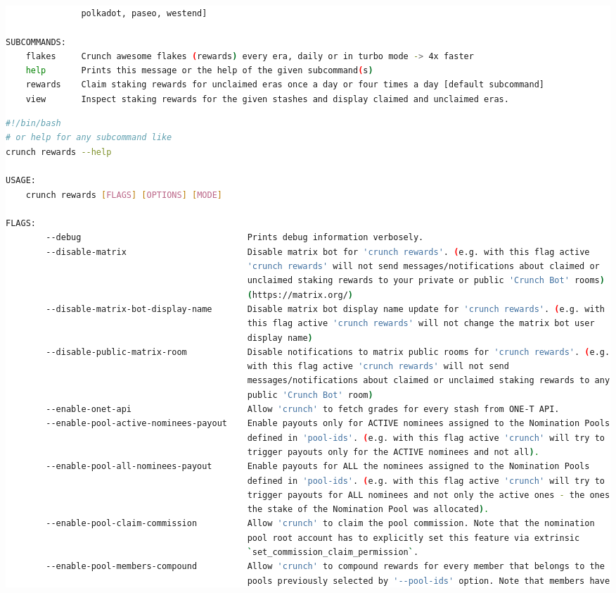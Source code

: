 ```bash
               polkadot, paseo, westend]

SUBCOMMANDS:
    flakes     Crunch awesome flakes (rewards) every era, daily or in turbo mode -> 4x faster
    help       Prints this message or the help of the given subcommand(s)
    rewards    Claim staking rewards for unclaimed eras once a day or four times a day [default subcommand]
    view       Inspect staking rewards for the given stashes and display claimed and unclaimed eras.
```

```bash
#!/bin/bash
# or help for any subcommand like
crunch rewards --help

USAGE:
    crunch rewards [FLAGS] [OPTIONS] [MODE]

FLAGS:
        --debug                                 Prints debug information verbosely.
        --disable-matrix                        Disable matrix bot for 'crunch rewards'. (e.g. with this flag active
                                                'crunch rewards' will not send messages/notifications about claimed or
                                                unclaimed staking rewards to your private or public 'Crunch Bot' rooms)
                                                (https://matrix.org/)
        --disable-matrix-bot-display-name       Disable matrix bot display name update for 'crunch rewards'. (e.g. with
                                                this flag active 'crunch rewards' will not change the matrix bot user
                                                display name)
        --disable-public-matrix-room            Disable notifications to matrix public rooms for 'crunch rewards'. (e.g.
                                                with this flag active 'crunch rewards' will not send
                                                messages/notifications about claimed or unclaimed staking rewards to any
                                                public 'Crunch Bot' room)
        --enable-onet-api                       Allow 'crunch' to fetch grades for every stash from ONE-T API.
        --enable-pool-active-nominees-payout    Enable payouts only for ACTIVE nominees assigned to the Nomination Pools
                                                defined in 'pool-ids'. (e.g. with this flag active 'crunch' will try to
                                                trigger payouts only for the ACTIVE nominees and not all).
        --enable-pool-all-nominees-payout       Enable payouts for ALL the nominees assigned to the Nomination Pools
                                                defined in 'pool-ids'. (e.g. with this flag active 'crunch' will try to
                                                trigger payouts for ALL nominees and not only the active ones - the ones
                                                the stake of the Nomination Pool was allocated).
        --enable-pool-claim-commission          Allow 'crunch' to claim the pool commission. Note that the nomination
                                                pool root account has to explicitly set this feature via extrinsic
                                                `set_commission_claim_permission`.
        --enable-pool-members-compound          Allow 'crunch' to compound rewards for every member that belongs to the
                                                pools previously selected by '--pool-ids' option. Note that members have
```